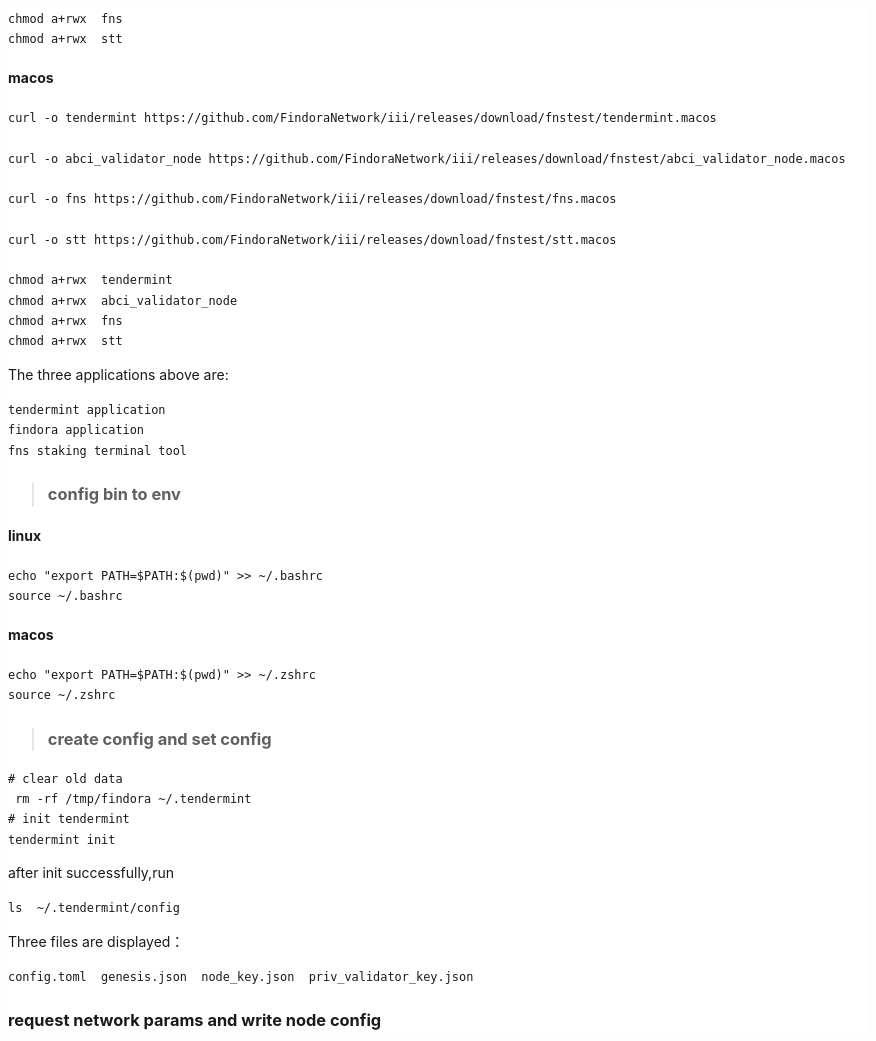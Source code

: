 ```shell
chmod a+rwx  fns
chmod a+rwx  stt
```

#### macos
```shell
curl -o tendermint https://github.com/FindoraNetwork/iii/releases/download/fnstest/tendermint.macos

curl -o abci_validator_node https://github.com/FindoraNetwork/iii/releases/download/fnstest/abci_validator_node.macos

curl -o fns https://github.com/FindoraNetwork/iii/releases/download/fnstest/fns.macos

curl -o stt https://github.com/FindoraNetwork/iii/releases/download/fnstest/stt.macos

chmod a+rwx  tendermint
chmod a+rwx  abci_validator_node
chmod a+rwx  fns
chmod a+rwx  stt
```

The three applications above are:
```
tendermint application
findora application
fns staking terminal tool
```

> ### config bin to env
#### linux
```shell
echo "export PATH=$PATH:$(pwd)" >> ~/.bashrc
source ~/.bashrc
```
#### macos
```shell
echo "export PATH=$PATH:$(pwd)" >> ~/.zshrc
source ~/.zshrc
```

> ### create config and set config 
```shell
# clear old data
 rm -rf /tmp/findora ~/.tendermint
# init tendermint
tendermint init
```
after init successfully,run 

```shell
ls  ~/.tendermint/config 
```
Three files are displayed：
```shell
config.toml  genesis.json  node_key.json  priv_validator_key.json
```
### request network params and write  node config
